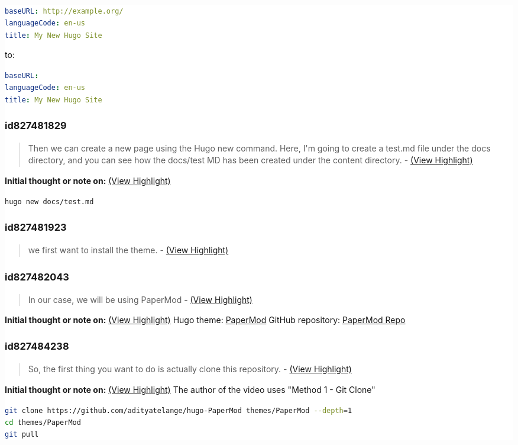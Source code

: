 ```yml
baseURL: http://example.org/
languageCode: en-us
title: My New Hugo Site
```

to:

```yml
baseURL:
languageCode: en-us
title: My New Hugo Site
```

### id827481829

> Then we can create a new page using the Hugo new command. Here, I'm going to create a test.md file under the docs directory, and you can see how the docs/test MD has been created under the content directory.
> \- [(View Highlight)](https://read.readwise.io/read/01jfpm7n2gqcewadxfhc0edyej)

**Initial thought or note on:** [(View Highlight)](https://read.readwise.io/read/01jfpm7n2gqcewadxfhc0edyej)

```sh
hugo new docs/test.md
```

### id827481923

> we first want to install the theme.
> \- [(View Highlight)](https://read.readwise.io/read/01jfpm9999at5hzk4dj3hm3at1)

### id827482043

> In our case, we will be using PaperMod
> \- [(View Highlight)](https://read.readwise.io/read/01jfpmavzk250m80vcn7cghh74)

**Initial thought or note on:** [(View Highlight)](https://read.readwise.io/read/01jfpmavzk250m80vcn7cghh74)
Hugo theme: [PaperMod](https://themes.gohugo.io/themes/hugo-papermod/)
GitHub repository: [PaperMod Repo](https://github.com/adityatelange/hugo-PaperMod)

### id827484238

> So, the first thing you want to do is actually clone this repository.
> \- [(View Highlight)](https://read.readwise.io/read/01jfpmz08n07x6pgvwtn2xcqj7)

**Initial thought or note on:** [(View Highlight)](https://read.readwise.io/read/01jfpmz08n07x6pgvwtn2xcqj7)
The author of the video uses "Method 1 - Git Clone"

```sh
git clone https://github.com/adityatelange/hugo-PaperMod themes/PaperMod --depth=1
cd themes/PaperMod
git pull
```
